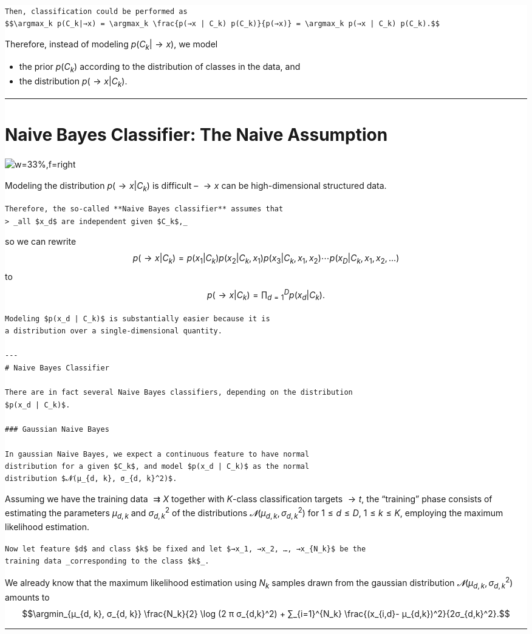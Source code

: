 ~~~
Then, classification could be performed as
$$\argmax_k p(C_k|→x) = \argmax_k \frac{p(→x | C_k) p(C_k)}{p(→x)} = \argmax_k p(→x | C_k) p(C_k).$$

~~~
Therefore, instead of modeling $p(C_k|→x)$, we model
- the prior $p(C_k)$ according to the distribution of classes in the data, and
- the distribution $p(→x | C_k)$.

---
# Naive Bayes Classifier: The Naive Assumption

![w=33%,f=right](naive_bayes_meme.png)

Modeling the distribution $p(→x | C_k)$ is difficult – $→x$ can be
high-dimensional structured data.

~~~
Therefore, the so-called **Naive Bayes classifier** assumes that
> _all $x_d$ are independent given $C_k$,_

~~~
so we can rewrite
$$p(→x | C_k) = p(x_1 | C_k) p(x_2 | C_k, x_1) p(x_3 | C_k, x_1, x_2) ⋯ p(x_D | C_k, x_1, x_2, …)$$
to
$$p(→x | C_k) = ∏\nolimits_{d=1}^D p(x_d | C_k).$$

~~~
Modeling $p(x_d | C_k)$ is substantially easier because it is
a distribution over a single-dimensional quantity.

---
# Naive Bayes Classifier

There are in fact several Naive Bayes classifiers, depending on the distribution
$p(x_d | C_k)$.

### Gaussian Naive Bayes

In gaussian Naive Bayes, we expect a continuous feature to have normal
distribution for a given $C_k$, and model $p(x_d | C_k)$ as the normal
distribution $𝓝(μ_{d, k}, σ_{d, k}^2)$.

~~~
Assuming we have the training data $⇉X$ together with $K$-class classification targets $→t$,
the “training” phase consists of estimating the parameters $μ_{d,k}$ and
$σ_{d,k}^2$ of the distributions $𝓝(μ_{d, k}, σ_{d, k}^2)$ for $1 ≤ d ≤ D$,
$1 ≤ k ≤K$, employing the maximum likelihood estimation.

~~~
Now let feature $d$ and class $k$ be fixed and let $→x_1, →x_2, …, →x_{N_k}$ be the
training data _corresponding to the class $k$_.
~~~
We already know that the maximum likelihood estimation using ${N_k}$ samples drawn from
the gaussian distribution $𝓝(μ_{d, k}, σ_{d, k}^2)$ amounts to
$$\argmin_{μ_{d, k}, σ_{d, k}} \frac{N_k}{2} \log (2 π σ_{d,k}^2) + ∑_{i=1}^{N_k} \frac{(x_{i,d}- μ_{d,k})^2}{2σ_{d,k}^2}.$$

---